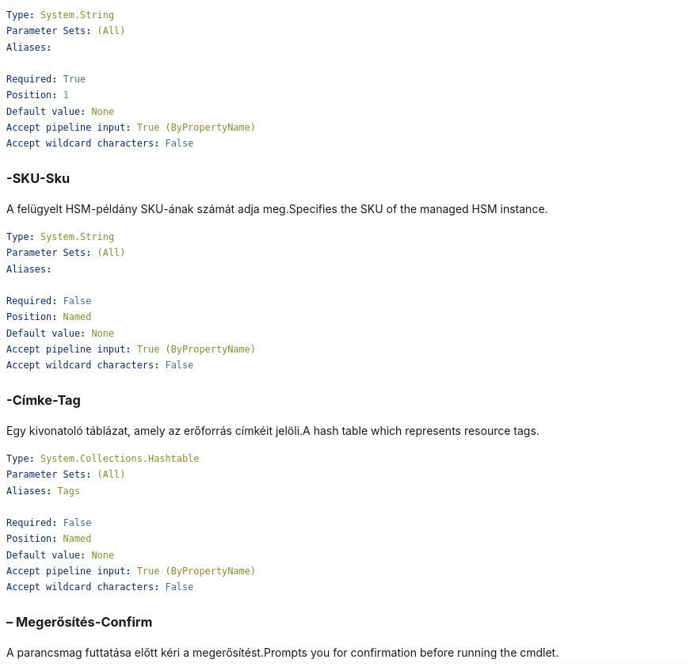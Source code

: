 ```yaml
Type: System.String
Parameter Sets: (All)
Aliases:

Required: True
Position: 1
Default value: None
Accept pipeline input: True (ByPropertyName)
Accept wildcard characters: False
```

### <span data-ttu-id="c1bb0-133">-SKU</span><span class="sxs-lookup"><span data-stu-id="c1bb0-133">-Sku</span></span>
<span data-ttu-id="c1bb0-134">A felügyelt HSM-példány SKU-ának számát adja meg.</span><span class="sxs-lookup"><span data-stu-id="c1bb0-134">Specifies the SKU of the managed HSM instance.</span></span>

```yaml
Type: System.String
Parameter Sets: (All)
Aliases:

Required: False
Position: Named
Default value: None
Accept pipeline input: True (ByPropertyName)
Accept wildcard characters: False
```

### <span data-ttu-id="c1bb0-135">-Címke</span><span class="sxs-lookup"><span data-stu-id="c1bb0-135">-Tag</span></span>
<span data-ttu-id="c1bb0-136">Egy kivonatoló táblázat, amely az erőforrás címkéit jelöli.</span><span class="sxs-lookup"><span data-stu-id="c1bb0-136">A hash table which represents resource tags.</span></span>

```yaml
Type: System.Collections.Hashtable
Parameter Sets: (All)
Aliases: Tags

Required: False
Position: Named
Default value: None
Accept pipeline input: True (ByPropertyName)
Accept wildcard characters: False
```

### <span data-ttu-id="c1bb0-137">– Megerősítés</span><span class="sxs-lookup"><span data-stu-id="c1bb0-137">-Confirm</span></span>
<span data-ttu-id="c1bb0-138">A parancsmag futtatása előtt kéri a megerősítést.</span><span class="sxs-lookup"><span data-stu-id="c1bb0-138">Prompts you for confirmation before running the cmdlet.</span></span>
